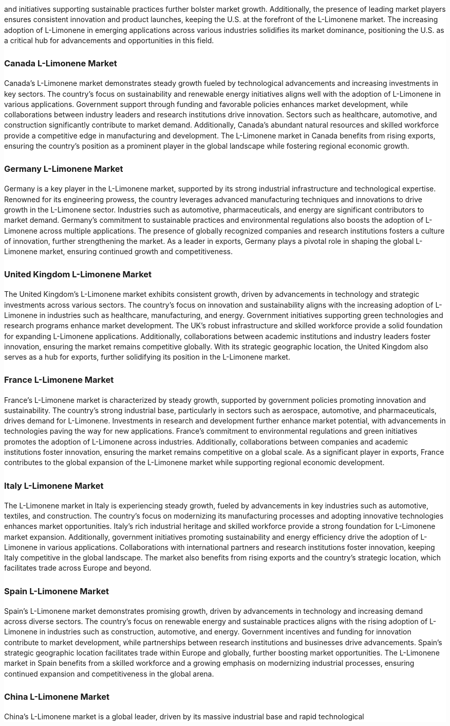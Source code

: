 and initiatives supporting sustainable practices further bolster market growth. Additionally, the presence of leading market players ensures consistent innovation and product launches, keeping the U.S. at the forefront of the L-Limonene market. The increasing adoption of L-Limonene in emerging applications across various industries solidifies its market dominance, positioning the U.S. as a critical hub for advancements and opportunities in this field.</p><h3>Canada L-Limonene Market</h3><p>Canada&rsquo;s L-Limonene market demonstrates steady growth fueled by technological advancements and increasing investments in key sectors. The country&rsquo;s focus on sustainability and renewable energy initiatives aligns well with the adoption of L-Limonene in various applications. Government support through funding and favorable policies enhances market development, while collaborations between industry leaders and research institutions drive innovation. Sectors such as healthcare, automotive, and construction significantly contribute to market demand. Additionally, Canada&rsquo;s abundant natural resources and skilled workforce provide a competitive edge in manufacturing and development. The L-Limonene market in Canada benefits from rising exports, ensuring the country&rsquo;s position as a prominent player in the global landscape while fostering regional economic growth.</p><h3>Germany L-Limonene Market</h3><p>Germany is a key player in the L-Limonene market, supported by its strong industrial infrastructure and technological expertise. Renowned for its engineering prowess, the country leverages advanced manufacturing techniques and innovations to drive growth in the L-Limonene sector. Industries such as automotive, pharmaceuticals, and energy are significant contributors to market demand. Germany&rsquo;s commitment to sustainable practices and environmental regulations also boosts the adoption of L-Limonene across multiple applications. The presence of globally recognized companies and research institutions fosters a culture of innovation, further strengthening the market. As a leader in exports, Germany plays a pivotal role in shaping the global L-Limonene market, ensuring continued growth and competitiveness.</p><h3>United Kingdom L-Limonene Market</h3><p>The United Kingdom&rsquo;s L-Limonene market exhibits consistent growth, driven by advancements in technology and strategic investments across various sectors. The country&rsquo;s focus on innovation and sustainability aligns with the increasing adoption of L-Limonene in industries such as healthcare, manufacturing, and energy. Government initiatives supporting green technologies and research programs enhance market development. The UK&rsquo;s robust infrastructure and skilled workforce provide a solid foundation for expanding L-Limonene applications. Additionally, collaborations between academic institutions and industry leaders foster innovation, ensuring the market remains competitive globally. With its strategic geographic location, the United Kingdom also serves as a hub for exports, further solidifying its position in the L-Limonene market.</p><h3>France L-Limonene Market</h3><p>France&rsquo;s L-Limonene market is characterized by steady growth, supported by government policies promoting innovation and sustainability. The country&rsquo;s strong industrial base, particularly in sectors such as aerospace, automotive, and pharmaceuticals, drives demand for L-Limonene. Investments in research and development further enhance market potential, with advancements in technologies paving the way for new applications. France&rsquo;s commitment to environmental regulations and green initiatives promotes the adoption of L-Limonene across industries. Additionally, collaborations between companies and academic institutions foster innovation, ensuring the market remains competitive on a global scale. As a significant player in exports, France contributes to the global expansion of the L-Limonene market while supporting regional economic development.</p><h3>Italy L-Limonene Market</h3><p>The L-Limonene market in Italy is experiencing steady growth, fueled by advancements in key industries such as automotive, textiles, and construction. The country&rsquo;s focus on modernizing its manufacturing processes and adopting innovative technologies enhances market opportunities. Italy&rsquo;s rich industrial heritage and skilled workforce provide a strong foundation for L-Limonene market expansion. Additionally, government initiatives promoting sustainability and energy efficiency drive the adoption of L-Limonene in various applications. Collaborations with international partners and research institutions foster innovation, keeping Italy competitive in the global landscape. The market also benefits from rising exports and the country&rsquo;s strategic location, which facilitates trade across Europe and beyond.</p><h3>Spain L-Limonene Market</h3><p>Spain&rsquo;s L-Limonene market demonstrates promising growth, driven by advancements in technology and increasing demand across diverse sectors. The country&rsquo;s focus on renewable energy and sustainable practices aligns with the rising adoption of L-Limonene in industries such as construction, automotive, and energy. Government incentives and funding for innovation contribute to market development, while partnerships between research institutions and businesses drive advancements. Spain&rsquo;s strategic geographic location facilitates trade within Europe and globally, further boosting market opportunities. The L-Limonene market in Spain benefits from a skilled workforce and a growing emphasis on modernizing industrial processes, ensuring continued expansion and competitiveness in the global arena.</p><h3>China L-Limonene Market</h3><p>China&rsquo;s L-Limonene market is a global leader, driven by its massive industrial base and rapid technological